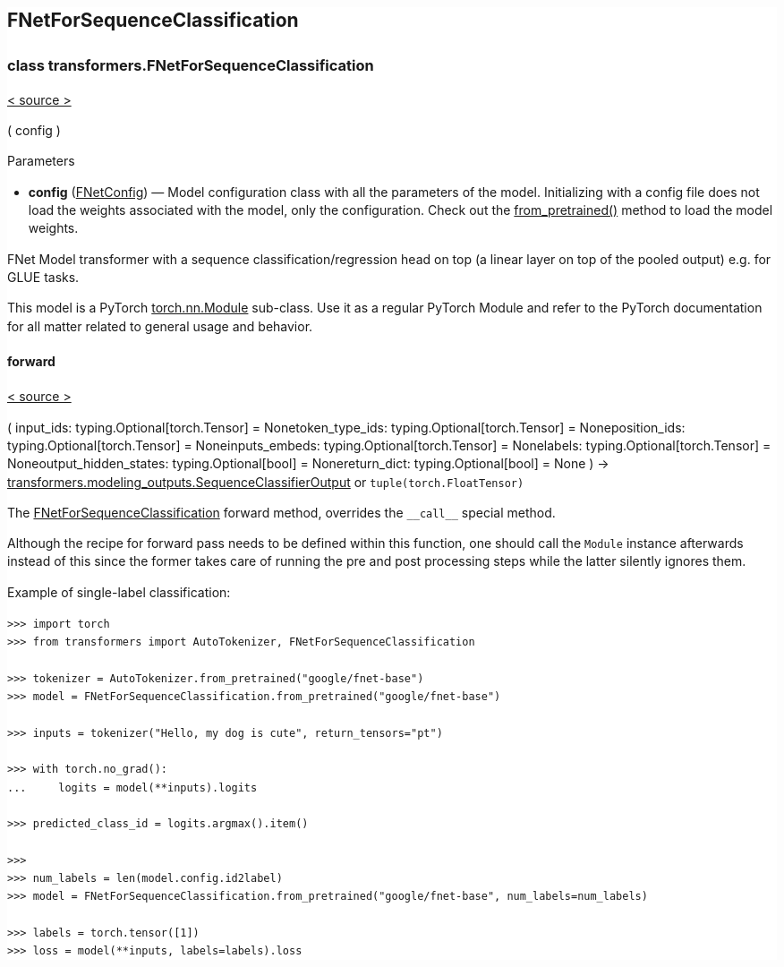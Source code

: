 ## FNetForSequenceClassification

### class transformers.FNetForSequenceClassification

[< source \>](https://github.com/huggingface/transformers/blob/v4.34.0/src/transformers/models/fnet/modeling_fnet.py#L883)

( config )

Parameters

-   **config** ([FNetConfig](/docs/transformers/v4.34.0/en/model_doc/fnet#transformers.FNetConfig)) — Model configuration class with all the parameters of the model. Initializing with a config file does not load the weights associated with the model, only the configuration. Check out the [from\_pretrained()](/docs/transformers/v4.34.0/en/main_classes/model#transformers.PreTrainedModel.from_pretrained) method to load the model weights.

FNet Model transformer with a sequence classification/regression head on top (a linear layer on top of the pooled output) e.g. for GLUE tasks.

This model is a PyTorch [torch.nn.Module](https://pytorch.org/docs/stable/nn.html#torch.nn.Module) sub-class. Use it as a regular PyTorch Module and refer to the PyTorch documentation for all matter related to general usage and behavior.

#### forward

[< source \>](https://github.com/huggingface/transformers/blob/v4.34.0/src/transformers/models/fnet/modeling_fnet.py#L895)

( input\_ids: typing.Optional\[torch.Tensor\] = Nonetoken\_type\_ids: typing.Optional\[torch.Tensor\] = Noneposition\_ids: typing.Optional\[torch.Tensor\] = Noneinputs\_embeds: typing.Optional\[torch.Tensor\] = Nonelabels: typing.Optional\[torch.Tensor\] = Noneoutput\_hidden\_states: typing.Optional\[bool\] = Nonereturn\_dict: typing.Optional\[bool\] = None ) → [transformers.modeling\_outputs.SequenceClassifierOutput](/docs/transformers/v4.34.0/en/main_classes/output#transformers.modeling_outputs.SequenceClassifierOutput) or `tuple(torch.FloatTensor)`

The [FNetForSequenceClassification](/docs/transformers/v4.34.0/en/model_doc/fnet#transformers.FNetForSequenceClassification) forward method, overrides the `__call__` special method.

Although the recipe for forward pass needs to be defined within this function, one should call the `Module` instance afterwards instead of this since the former takes care of running the pre and post processing steps while the latter silently ignores them.

Example of single-label classification:

```
>>> import torch
>>> from transformers import AutoTokenizer, FNetForSequenceClassification

>>> tokenizer = AutoTokenizer.from_pretrained("google/fnet-base")
>>> model = FNetForSequenceClassification.from_pretrained("google/fnet-base")

>>> inputs = tokenizer("Hello, my dog is cute", return_tensors="pt")

>>> with torch.no_grad():
...     logits = model(**inputs).logits

>>> predicted_class_id = logits.argmax().item()

>>> 
>>> num_labels = len(model.config.id2label)
>>> model = FNetForSequenceClassification.from_pretrained("google/fnet-base", num_labels=num_labels)

>>> labels = torch.tensor([1])
>>> loss = model(**inputs, labels=labels).loss
```
